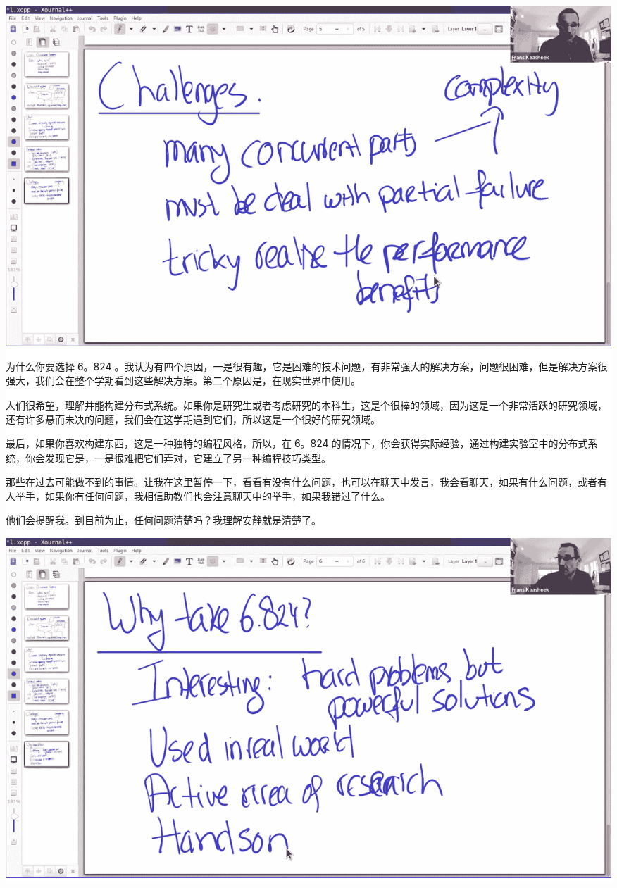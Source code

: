 ![](img/a8a316345ffe3a265147d0d4ccc47d2b_11.png)

为什么你要选择 6。824 。我认为有四个原因，一是很有趣，它是困难的技术问题，有非常强大的解决方案，问题很困难，但是解决方案很强大，我们会在整个学期看到这些解决方案。第二个原因是，在现实世界中使用。

人们很希望，理解并能构建分布式系统。如果你是研究生或者考虑研究的本科生，这是个很棒的领域，因为这是一个非常活跃的研究领域，还有许多悬而未决的问题，我们会在这学期遇到它们，所以这是一个很好的研究领域。

最后，如果你喜欢构建东西，这是一种独特的编程风格，所以，在 6。824 的情况下，你会获得实际经验，通过构建实验室中的分布式系统，你会发现它是，一是很难把它们弄对，它建立了另一种编程技巧类型。

那些在过去可能做不到的事情。让我在这里暂停一下，看看有没有什么问题，也可以在聊天中发言，我会看聊天，如果有什么问题，或者有人举手，如果你有任何问题，我相信助教们也会注意聊天中的举手，如果我错过了什么。

他们会提醒我。到目前为止，任何问题清楚吗？我理解安静就是清楚了。

![](img/a8a316345ffe3a265147d0d4ccc47d2b_13.png)
